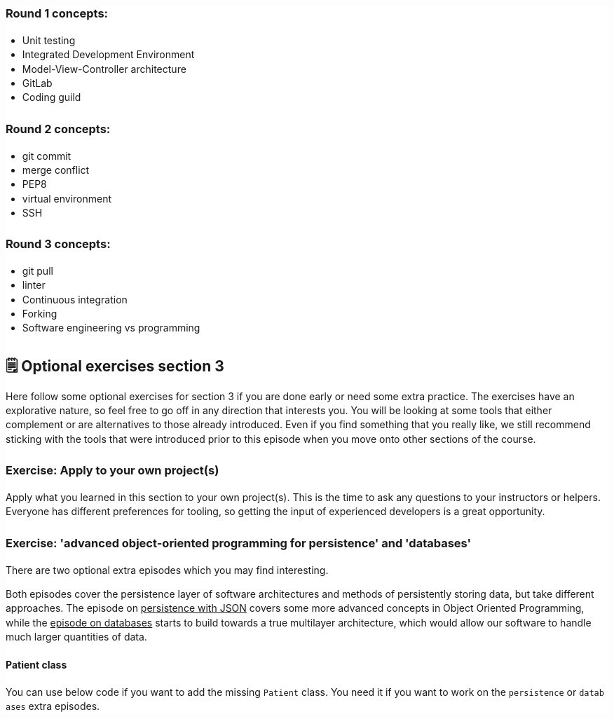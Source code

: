 ### Round 1 concepts:
- Unit testing
- Integrated Development Environment
- Model-View-Controller architecture
- GitLab
- Coding guild

### Round 2 concepts:
- git commit
- merge conflict
- PEP8
- virtual environment
- SSH

### Round 3 concepts:
- git pull
- linter
- Continuous integration
- Forking
- Software engineering vs programming

## 🗒 Optional exercises section 3
Here follow some optional exercises for section 3 if you are done early or need some extra practice.
The exercises have an explorative nature, so feel free to go off in any direction that interests you.
You will be looking at some tools that either complement or are alternatives to those already introduced.
Even if you find something that you really like,
we still recommend sticking with the tools that were introduced prior to this episode when you move onto other sections of the course.

### Exercise: Apply to your own project(s)
Apply what you learned in this section to your own project(s). 
This is the time to ask any questions to your instructors or helpers.
Everyone has different preferences for tooling, so getting the input of experienced developers is a great opportunity.

### Exercise: 'advanced object-oriented programming for persistence' and 'databases'
There are two optional extra episodes which you may find interesting.

Both episodes cover the persistence layer of software architectures and methods of persistently storing data, but take different approaches. The episode on [persistence with JSON](https://carpentries-incubator.github.io/python-intermediate-development/persistence/) covers some more advanced concepts in Object Oriented Programming, while the [episode on databases](https://carpentries-incubator.github.io/python-intermediate-development/databases) starts to build towards a true multilayer architecture, which would allow our software to handle much larger quantities of data.

#### Patient class
You can use below code if you want to add the missing `Patient` class. You need it if you want to work on the `persistence` or `databases` extra episodes.
